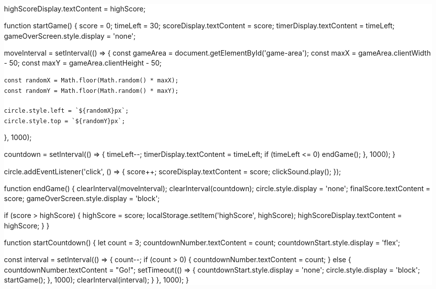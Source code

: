 highScoreDisplay.textContent = highScore;

function startGame() {
  score = 0;
  timeLeft = 30;
  scoreDisplay.textContent = score;
  timerDisplay.textContent = timeLeft;
  gameOverScreen.style.display = 'none';

  moveInterval = setInterval(() => {
    const gameArea = document.getElementById('game-area');
    const maxX = gameArea.clientWidth - 50;
    const maxY = gameArea.clientHeight - 50;

    const randomX = Math.floor(Math.random() * maxX);
    const randomY = Math.floor(Math.random() * maxY);

    circle.style.left = `${randomX}px`;
    circle.style.top = `${randomY}px`;
  }, 1000);

  countdown = setInterval(() => {
    timeLeft--;
    timerDisplay.textContent = timeLeft;
    if (timeLeft <= 0) endGame();
  }, 1000);
}

circle.addEventListener('click', () => {
  score++;
  scoreDisplay.textContent = score;
  clickSound.play();
});

function endGame() {
  clearInterval(moveInterval);
  clearInterval(countdown);
  circle.style.display = 'none';
  finalScore.textContent = score;
  gameOverScreen.style.display = 'block';

  if (score > highScore) {
    highScore = score;
    localStorage.setItem('highScore', highScore);
    highScoreDisplay.textContent = highScore;
  }
}

function startCountdown() {
  let count = 3;
  countdownNumber.textContent = count;
  countdownStart.style.display = 'flex';

  const interval = setInterval(() => {
    count--;
    if (count > 0) {
      countdownNumber.textContent = count;
    } else {
      countdownNumber.textContent = "Go!";
      setTimeout(() => {
        countdownStart.style.display = 'none';
        circle.style.display = 'block';
        startGame();
      }, 1000);
      clearInterval(interval);
    }
  }, 1000);
}